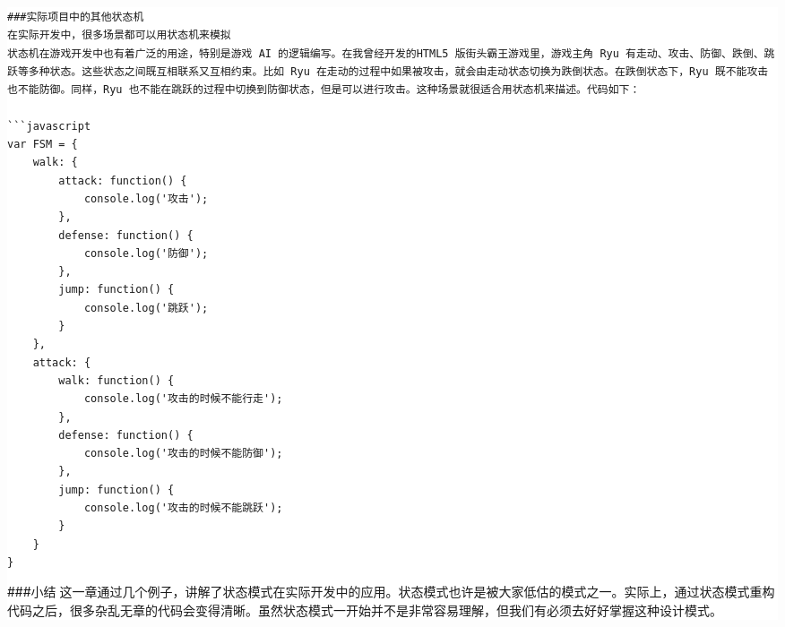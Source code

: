 ```
###实际项目中的其他状态机
在实际开发中，很多场景都可以用状态机来模拟
状态机在游戏开发中也有着广泛的用途，特别是游戏 AI 的逻辑编写。在我曾经开发的HTML5 版街头霸王游戏里，游戏主角 Ryu 有走动、攻击、防御、跌倒、跳跃等多种状态。这些状态之间既互相联系又互相约束。比如 Ryu 在走动的过程中如果被攻击，就会由走动状态切换为跌倒状态。在跌倒状态下，Ryu 既不能攻击也不能防御。同样，Ryu 也不能在跳跃的过程中切换到防御状态，但是可以进行攻击。这种场景就很适合用状态机来描述。代码如下：

```javascript
var FSM = {
    walk: {
        attack: function() {
            console.log('攻击');
        },
        defense: function() {
            console.log('防御');
        },
        jump: function() {
            console.log('跳跃');
        }
    },
    attack: {
        walk: function() {
            console.log('攻击的时候不能行走');
        },
        defense: function() {
            console.log('攻击的时候不能防御');
        },
        jump: function() {
            console.log('攻击的时候不能跳跃');
        }
    }
}
```

###小结
这一章通过几个例子，讲解了状态模式在实际开发中的应用。状态模式也许是被大家低估的模式之一。实际上，通过状态模式重构代码之后，很多杂乱无章的代码会变得清晰。虽然状态模式一开始并不是非常容易理解，但我们有必须去好好掌握这种设计模式。
